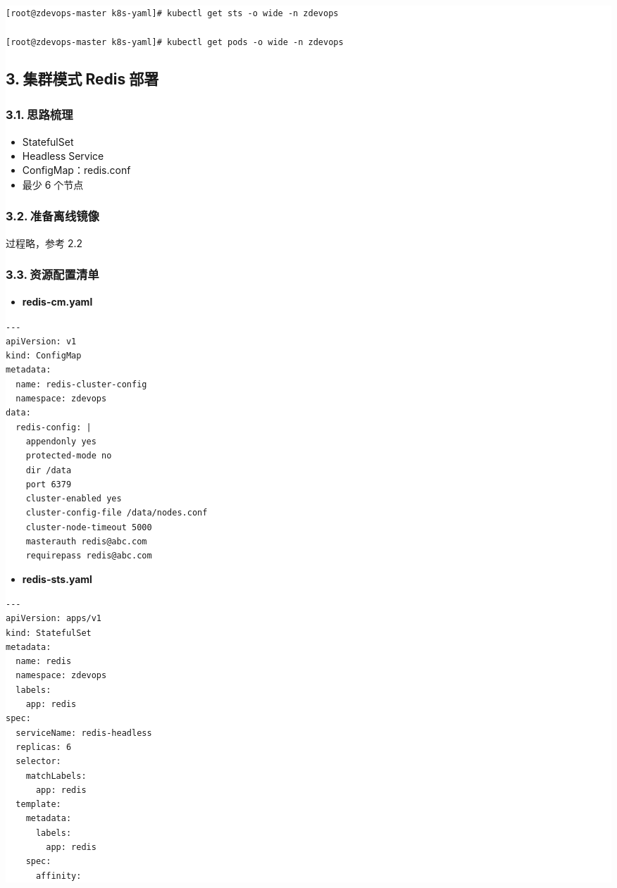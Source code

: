 ```text
[root@zdevops-master k8s-yaml]# kubectl get sts -o wide -n zdevops

[root@zdevops-master k8s-yaml]# kubectl get pods -o wide -n zdevops
```

## **3. 集群模式 Redis 部署**

### **3.1. 思路梳理**

- StatefulSet
- Headless Service
- ConfigMap：redis.conf
- 最少 6 个节点

### **3.2. 准备离线镜像**

过程略，参考 2.2

### **3.3. 资源配置清单**

- **redis-cm.yaml**

```text
---
apiVersion: v1
kind: ConfigMap
metadata:
  name: redis-cluster-config
  namespace: zdevops
data:
  redis-config: |
    appendonly yes
    protected-mode no
    dir /data
    port 6379
    cluster-enabled yes
    cluster-config-file /data/nodes.conf
    cluster-node-timeout 5000
    masterauth redis@abc.com
    requirepass redis@abc.com
```

- **redis-sts.yaml**

```text
---
apiVersion: apps/v1
kind: StatefulSet
metadata:
  name: redis
  namespace: zdevops
  labels:
    app: redis
spec:
  serviceName: redis-headless
  replicas: 6
  selector:
    matchLabels:
      app: redis
  template:
    metadata:
      labels:
        app: redis
    spec:
      affinity:
```